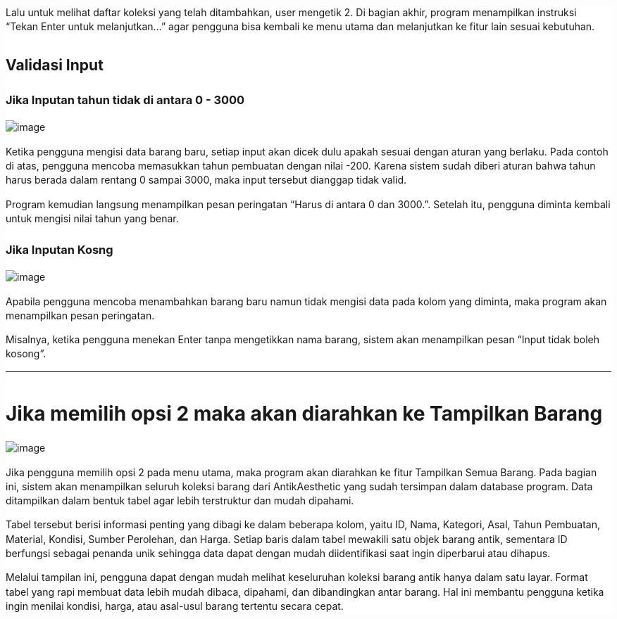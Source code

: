 
Lalu untuk melihat daftar koleksi yang telah ditambahkan, user mengetik 2. Di bagian akhir, program menampilkan instruksi “Tekan Enter untuk melanjutkan…” agar pengguna bisa kembali ke menu utama dan melanjutkan ke fitur lain sesuai kebutuhan.

## **Validasi Input**

### Jika Inputan tahun tidak di antara 0 - 3000

<img width="605" height="203" alt="image" src="https://github.com/user-attachments/assets/1d927882-98ae-4606-9a3e-fbc24066c114" />


Ketika pengguna mengisi data barang baru, setiap input akan dicek dulu apakah sesuai dengan aturan yang berlaku. Pada contoh di atas, pengguna mencoba memasukkan tahun pembuatan dengan nilai -200. Karena sistem sudah diberi aturan bahwa tahun harus berada dalam rentang 0 sampai 3000, maka input tersebut dianggap tidak valid.

Program kemudian langsung menampilkan pesan peringatan “Harus di antara 0 dan 3000.”. Setelah itu, pengguna diminta kembali untuk mengisi nilai tahun yang benar. 

### Jika Inputan Kosng

<img width="580" height="138" alt="image" src="https://github.com/user-attachments/assets/f809256c-c79d-4924-8416-1741cc1e6b36" />


Apabila pengguna mencoba menambahkan barang baru namun tidak mengisi data pada kolom yang diminta, maka program akan menampilkan pesan peringatan. 

Misalnya, ketika pengguna menekan Enter tanpa mengetikkan nama barang, sistem akan menampilkan pesan “Input tidak boleh kosong”.

--------------------------------------------------------------------------------------------------------------------------------------------------------------

# **Jika memilih opsi 2 maka akan diarahkan ke Tampilkan Barang**

<img width="1279" height="629" alt="image" src="https://github.com/user-attachments/assets/baebb6d6-729f-4a91-a8e5-9ddef25e8309" />


  Jika pengguna memilih opsi 2 pada menu utama, maka program akan diarahkan ke fitur Tampilkan Semua Barang. Pada bagian ini, sistem akan menampilkan seluruh koleksi barang dari AntikAesthetic yang sudah tersimpan dalam database program. Data ditampilkan dalam bentuk tabel agar lebih terstruktur dan mudah dipahami.

  Tabel tersebut berisi informasi penting yang dibagi ke dalam beberapa kolom, yaitu ID, Nama, Kategori, Asal, Tahun Pembuatan, Material, Kondisi, Sumber Perolehan, dan Harga. Setiap baris dalam tabel mewakili satu objek barang antik, sementara ID berfungsi sebagai penanda unik sehingga data dapat dengan mudah diidentifikasi saat ingin diperbarui atau dihapus.

  Melalui tampilan ini, pengguna dapat dengan mudah melihat keseluruhan koleksi barang antik hanya dalam satu layar. Format tabel yang rapi membuat data lebih mudah dibaca, dipahami, dan dibandingkan antar barang. Hal ini membantu pengguna ketika ingin menilai kondisi, harga, atau asal-usul barang tertentu secara cepat.
